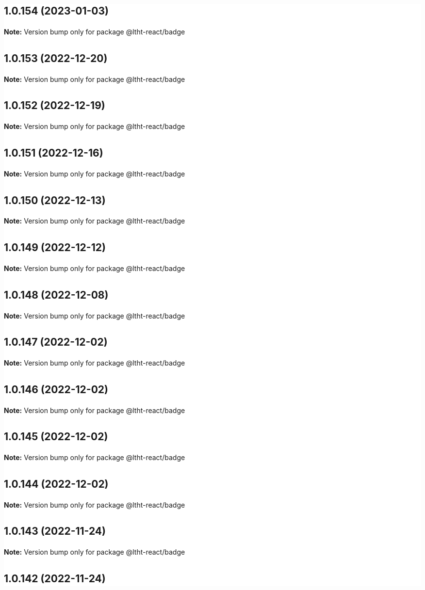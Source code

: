 ## 1.0.154 (2023-01-03)

**Note:** Version bump only for package @ltht-react/badge

## 1.0.153 (2022-12-20)

**Note:** Version bump only for package @ltht-react/badge

## 1.0.152 (2022-12-19)

**Note:** Version bump only for package @ltht-react/badge

## 1.0.151 (2022-12-16)

**Note:** Version bump only for package @ltht-react/badge

## 1.0.150 (2022-12-13)

**Note:** Version bump only for package @ltht-react/badge

## 1.0.149 (2022-12-12)

**Note:** Version bump only for package @ltht-react/badge

## 1.0.148 (2022-12-08)

**Note:** Version bump only for package @ltht-react/badge

## 1.0.147 (2022-12-02)

**Note:** Version bump only for package @ltht-react/badge

## 1.0.146 (2022-12-02)

**Note:** Version bump only for package @ltht-react/badge

## 1.0.145 (2022-12-02)

**Note:** Version bump only for package @ltht-react/badge

## 1.0.144 (2022-12-02)

**Note:** Version bump only for package @ltht-react/badge

## 1.0.143 (2022-11-24)

**Note:** Version bump only for package @ltht-react/badge

## 1.0.142 (2022-11-24)
